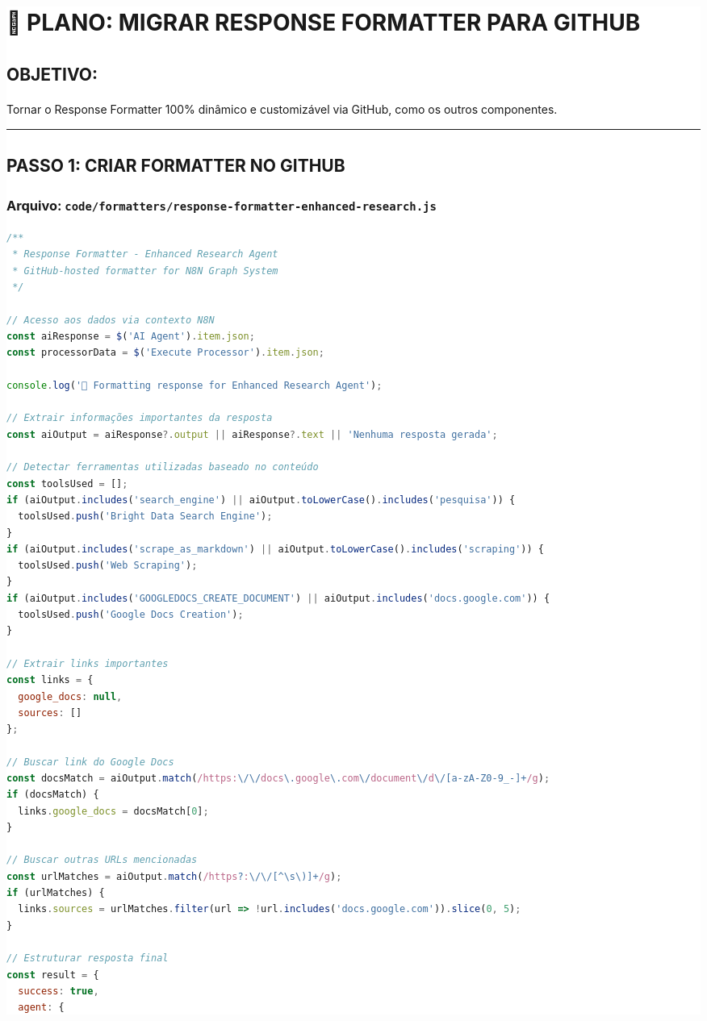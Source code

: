 # 🚀 PLANO: MIGRAR RESPONSE FORMATTER PARA GITHUB

## **OBJETIVO:**
Tornar o Response Formatter 100% dinâmico e customizável via GitHub, como os outros componentes.

---

## **PASSO 1: CRIAR FORMATTER NO GITHUB**

### Arquivo: `code/formatters/response-formatter-enhanced-research.js`

```javascript
/**
 * Response Formatter - Enhanced Research Agent
 * GitHub-hosted formatter for N8N Graph System
 */

// Acesso aos dados via contexto N8N
const aiResponse = $('AI Agent').item.json;
const processorData = $('Execute Processor').item.json;

console.log('🎯 Formatting response for Enhanced Research Agent');

// Extrair informações importantes da resposta
const aiOutput = aiResponse?.output || aiResponse?.text || 'Nenhuma resposta gerada';

// Detectar ferramentas utilizadas baseado no conteúdo
const toolsUsed = [];
if (aiOutput.includes('search_engine') || aiOutput.toLowerCase().includes('pesquisa')) {
  toolsUsed.push('Bright Data Search Engine');
}
if (aiOutput.includes('scrape_as_markdown') || aiOutput.toLowerCase().includes('scraping')) {
  toolsUsed.push('Web Scraping');
}
if (aiOutput.includes('GOOGLEDOCS_CREATE_DOCUMENT') || aiOutput.includes('docs.google.com')) {
  toolsUsed.push('Google Docs Creation');
}

// Extrair links importantes
const links = {
  google_docs: null,
  sources: []
};

// Buscar link do Google Docs
const docsMatch = aiOutput.match(/https:\/\/docs\.google\.com\/document\/d\/[a-zA-Z0-9_-]+/g);
if (docsMatch) {
  links.google_docs = docsMatch[0];
}

// Buscar outras URLs mencionadas
const urlMatches = aiOutput.match(/https?:\/\/[^\s\)]+/g);
if (urlMatches) {
  links.sources = urlMatches.filter(url => !url.includes('docs.google.com')).slice(0, 5);
}

// Estruturar resposta final
const result = {
  success: true,
  agent: {
```